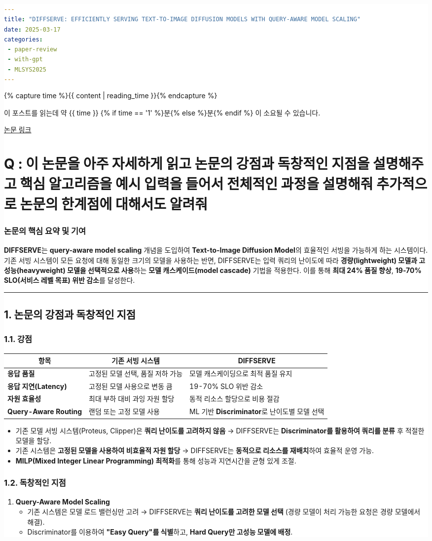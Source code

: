 ```yaml
---
title: "DIFFSERVE: EFFICIENTLY SERVING TEXT-TO-IMAGE DIFFUSION MODELS WITH QUERY-AWARE MODEL SCALING"
date: 2025-03-17
categories:
 - paper-review
 - with-gpt
 - MLSYS2025
---
```


{% capture time %}{{ content | reading_time }}{% endcapture %}
   <p>이 포스트를 읽는데 약 {{ time }} {% if time == '1' %}분{% else %}분{% endif %} 이 소요될 수 있습니다.</p>

[논문 링크](https://arxiv.org/abs/2411.15381)

# Q : 이 논문을 아주 자세하게 읽고 논문의 강점과 독창적인 지점을 설명해주고 핵심 알고리즘을 예시 입력을 들어서 전체적인 과정을 설명해줘 추가적으로 논문의 한계점에 대해서도 알려줘



### **논문의 핵심 요약 및 기여**
**DIFFSERVE**는 **query-aware model scaling** 개념을 도입하여 **Text-to-Image Diffusion Model**의 효율적인 서빙을 가능하게 하는 시스템이다. 기존 서빙 시스템이 모든 요청에 대해 동일한 크기의 모델을 사용하는 반면, DIFFSERVE는 입력 쿼리의 난이도에 따라 **경량(lightweight) 모델과 고성능(heavyweight) 모델을 선택적으로 사용**하는 **모델 캐스케이드(model cascade)** 기법을 적용한다. 이를 통해 **최대 24% 품질 향상**, **19-70% SLO(서비스 레벨 목표) 위반 감소**를 달성한다.

---

## **1. 논문의 강점과 독창적인 지점**
### **1.1. 강점**
| **항목**                | **기존 서빙 시스템**             | **DIFFSERVE**                                  |
| ----------------------- | -------------------------------- | ---------------------------------------------- |
| **응답 품질**           | 고정된 모델 선택, 품질 저하 가능 | 모델 캐스케이딩으로 최적 품질 유지             |
| **응답 지연(Latency)**  | 고정된 모델 사용으로 변동 큼     | 19-70% SLO 위반 감소                           |
| **자원 효율성**         | 최대 부하 대비 과잉 자원 할당    | 동적 리소스 할당으로 비용 절감                 |
| **Query-Aware Routing** | 랜덤 또는 고정 모델 사용         | ML 기반 **Discriminator**로 난이도별 모델 선택 |

- 기존 모델 서빙 시스템(Proteus, Clipper)은 **쿼리 난이도를 고려하지 않음** → DIFFSERVE는 **Discriminator를 활용하여 쿼리를 분류** 후 적절한 모델을 할당.
- 기존 시스템은 **고정된 모델을 사용하여 비효율적 자원 할당** → DIFFSERVE는 **동적으로 리소스를 재배치**하여 효율적 운영 가능.
- **MILP(Mixed Integer Linear Programming) 최적화**를 통해 성능과 지연시간을 균형 있게 조절.

### **1.2. 독창적인 지점**
1. **Query-Aware Model Scaling**
   - 기존 시스템은 모델 로드 밸런싱만 고려 → DIFFSERVE는 **쿼리 난이도를 고려한 모델 선택** (경량 모델이 처리 가능한 요청은 경량 모델에서 해결).
   - Discriminator를 이용하여 **"Easy Query"를 식별**하고, **Hard Query만 고성능 모델에 배정**.
